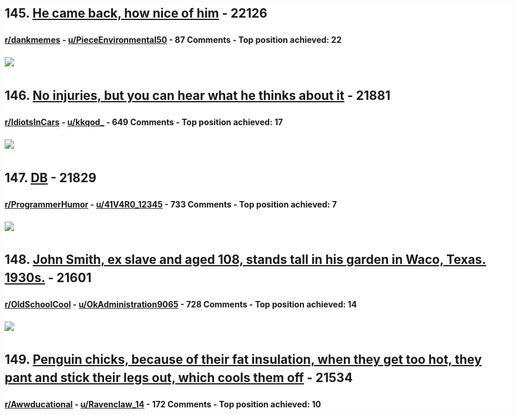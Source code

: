 ## 145. [He came back, how nice of him](http://reddit.com/r/dankmemes/comments/lmzpsh/he_came_back_how_nice_of_him/) - 22126
#### [r/dankmemes](http://reddit.com/r/dankmemes) - [u/PieceEnvironmental50](http://reddit.com/u/PieceEnvironmental50) - 87 Comments - Top position achieved: 22

<a href="https://media4.giphy.com/media/CoKV6d3G0V0zmBvDjV/giphy.gif?cid=5e214886709a179c855598db680f362c8771dc840ee8d316&amp;rid=giphy.gif"><img src="https://b.thumbs.redditmedia.com/Ifc8aOmLdRC7fUv4Rrl4XI6aqiOdr_uQEGskvUCF__A.jpg"></img></a>

## 146. [No injuries, but you can hear what he thinks about it](http://reddit.com/r/IdiotsInCars/comments/lmlv0x/no_injuries_but_you_can_hear_what_he_thinks_about/) - 21881
#### [r/IdiotsInCars](http://reddit.com/r/IdiotsInCars) - [u/kkqod_](http://reddit.com/u/kkqod_) - 649 Comments - Top position achieved: 17

<a href="https://v.redd.it/xz4cbu7ud8i61"><img src="https://a.thumbs.redditmedia.com/_iBo5lVfrLhORo7D6xwTZ7uoYLtBhO_JxBC9qYeb530.jpg"></img></a>

## 147. [DB](http://reddit.com/r/ProgrammerHumor/comments/lmi1ay/db/) - 21829
#### [r/ProgrammerHumor](http://reddit.com/r/ProgrammerHumor) - [u/41V4R0_12345](http://reddit.com/u/41V4R0_12345) - 733 Comments - Top position achieved: 7

<a href="https://i.redd.it/gei9w2v777i61.png"><img src="https://b.thumbs.redditmedia.com/NEfVDFqF9YVE5dcufsv_QgXlVCaVGx7scmv9wdpCnvE.jpg"></img></a>

## 148. [John Smith, ex slave and aged 108, stands tall in his garden in Waco, Texas. 1930s.](http://reddit.com/r/OldSchoolCool/comments/lmdyp3/john_smith_ex_slave_and_aged_108_stands_tall_in/) - 21601
#### [r/OldSchoolCool](http://reddit.com/r/OldSchoolCool) - [u/OkAdministration9065](http://reddit.com/u/OkAdministration9065) - 728 Comments - Top position achieved: 14

<a href="https://i.redd.it/d7086hpd16i61.jpg"><img src="https://a.thumbs.redditmedia.com/sf9yEqNLcmEe7nqppZdFn8VZ--Qi4-7F-WutOIxk8o4.jpg"></img></a>

## 149. [Penguin chicks, because of their fat insulation, when they get too hot, they pant and stick their legs out, which cools them off](http://reddit.com/r/Awwducational/comments/lmxvwi/penguin_chicks_because_of_their_fat_insulation/) - 21534
#### [r/Awwducational](http://reddit.com/r/Awwducational) - [u/Ravenclaw_14](http://reddit.com/u/Ravenclaw_14) - 172 Comments - Top position achieved: 10

